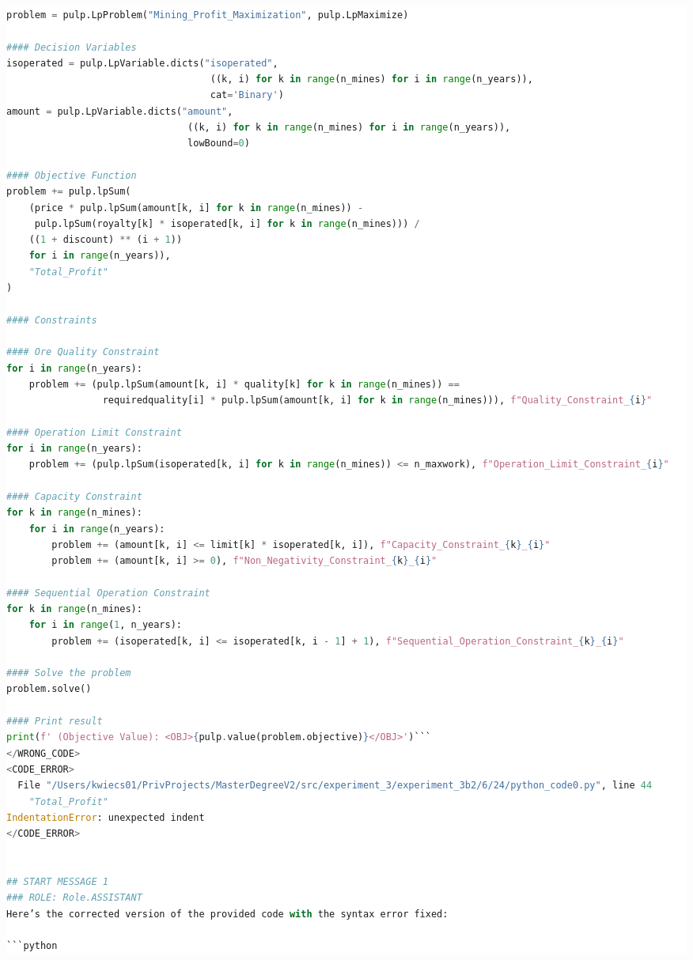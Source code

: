 ```python
problem = pulp.LpProblem("Mining_Profit_Maximization", pulp.LpMaximize)

#### Decision Variables
isoperated = pulp.LpVariable.dicts("isoperated", 
                                    ((k, i) for k in range(n_mines) for i in range(n_years)), 
                                    cat='Binary')
amount = pulp.LpVariable.dicts("amount", 
                                ((k, i) for k in range(n_mines) for i in range(n_years)), 
                                lowBound=0)

#### Objective Function
problem += pulp.lpSum(
    (price * pulp.lpSum(amount[k, i] for k in range(n_mines)) - 
     pulp.lpSum(royalty[k] * isoperated[k, i] for k in range(n_mines))) /
    ((1 + discount) ** (i + 1))
    for i in range(n_years)), 
    "Total_Profit"
)

#### Constraints

#### Ore Quality Constraint
for i in range(n_years):
    problem += (pulp.lpSum(amount[k, i] * quality[k] for k in range(n_mines)) ==
                 requiredquality[i] * pulp.lpSum(amount[k, i] for k in range(n_mines))), f"Quality_Constraint_{i}"

#### Operation Limit Constraint
for i in range(n_years):
    problem += (pulp.lpSum(isoperated[k, i] for k in range(n_mines)) <= n_maxwork), f"Operation_Limit_Constraint_{i}"

#### Capacity Constraint
for k in range(n_mines):
    for i in range(n_years):
        problem += (amount[k, i] <= limit[k] * isoperated[k, i]), f"Capacity_Constraint_{k}_{i}"
        problem += (amount[k, i] >= 0), f"Non_Negativity_Constraint_{k}_{i}"

#### Sequential Operation Constraint
for k in range(n_mines):
    for i in range(1, n_years):
        problem += (isoperated[k, i] <= isoperated[k, i - 1] + 1), f"Sequential_Operation_Constraint_{k}_{i}"

#### Solve the problem
problem.solve()

#### Print result
print(f' (Objective Value): <OBJ>{pulp.value(problem.objective)}</OBJ>')```
</WRONG_CODE>
<CODE_ERROR>
  File "/Users/kwiecs01/PrivProjects/MasterDegreeV2/src/experiment_3/experiment_3b2/6/24/python_code0.py", line 44
    "Total_Profit"
IndentationError: unexpected indent
</CODE_ERROR>


## START MESSAGE 1 
### ROLE: Role.ASSISTANT
Here’s the corrected version of the provided code with the syntax error fixed:

```python
```